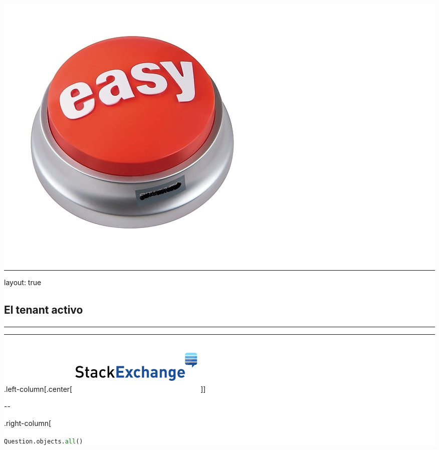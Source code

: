 ![Easy button](images/easy-button.jpg)

---

layout: true

## El tenant activo

---

---

.left-column[.center[![StackExchange logo](images/stackexchange-logo.png)]]

--

.right-column[

```python
Question.objects.all()
```
